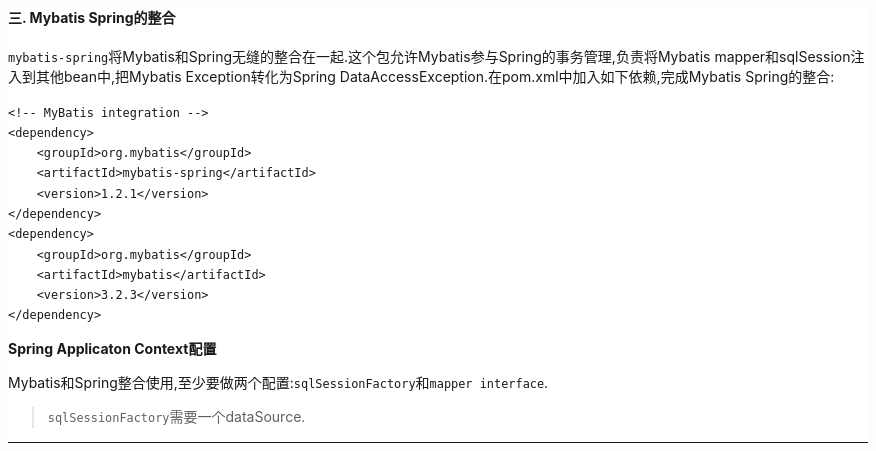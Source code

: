 #### 三. Mybatis Spring的整合

`mybatis-spring`将Mybatis和Spring无缝的整合在一起.这个包允许Mybatis参与Spring的事务管理,负责将Mybatis mapper和sqlSession注入到其他bean中,把Mybatis Exception转化为Spring DataAccessException.在pom.xml中加入如下依赖,完成Mybatis Spring的整合:

    <!-- MyBatis integration -->
    <dependency>
        <groupId>org.mybatis</groupId>
        <artifactId>mybatis-spring</artifactId>
        <version>1.2.1</version>
    </dependency>
    <dependency>
        <groupId>org.mybatis</groupId>
        <artifactId>mybatis</artifactId>
        <version>3.2.3</version>
    </dependency>

**Spring Applicaton Context配置**

Mybatis和Spring整合使用,至少要做两个配置:`sqlSessionFactory`和`mapper interface`.

> `sqlSessionFactory`需要一个dataSource.

---
